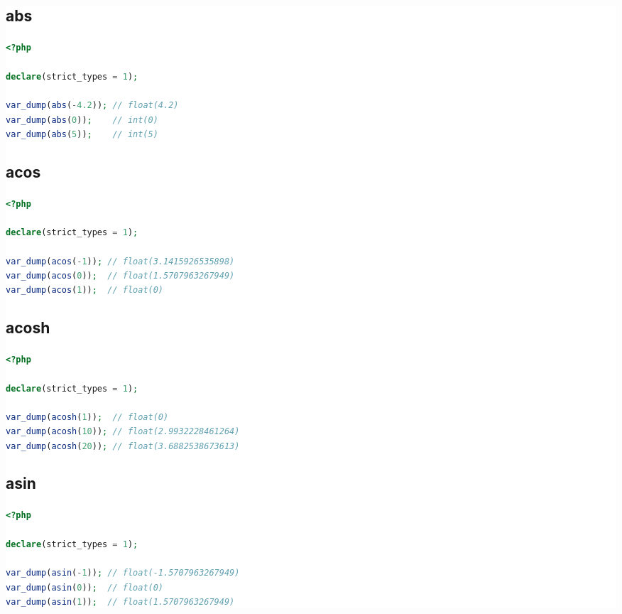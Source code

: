## abs

```php
<?php

declare(strict_types = 1);

var_dump(abs(-4.2)); // float(4.2)
var_dump(abs(0));    // int(0)
var_dump(abs(5));    // int(5)

```

## acos

```php
<?php

declare(strict_types = 1);

var_dump(acos(-1)); // float(3.1415926535898)
var_dump(acos(0));  // float(1.5707963267949)
var_dump(acos(1));  // float(0)

```

## acosh

```php
<?php

declare(strict_types = 1);

var_dump(acosh(1));  // float(0)
var_dump(acosh(10)); // float(2.9932228461264)
var_dump(acosh(20)); // float(3.6882538673613)

```

## asin

```php
<?php

declare(strict_types = 1);

var_dump(asin(-1)); // float(-1.5707963267949)
var_dump(asin(0));  // float(0)
var_dump(asin(1));  // float(1.5707963267949)

```
